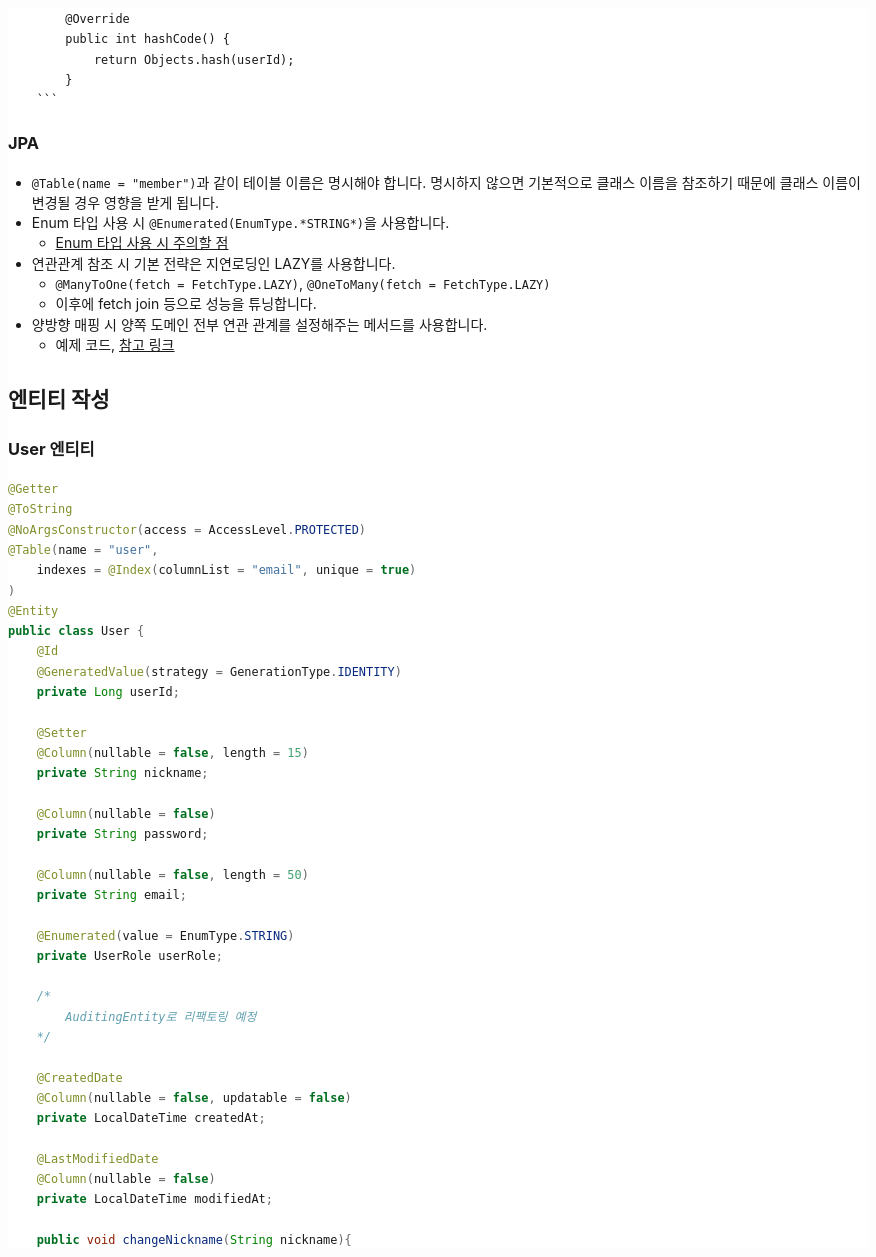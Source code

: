             @Override
            public int hashCode() {
                return Objects.hash(userId);
            }
        ```
        
    

### JPA

- `@Table(name = "member")`과 같이 테이블 이름은 명시해야 합니다. 명시하지 않으면 기본적으로 클래스 이름을 참조하기 때문에 클래스 이름이 변경될 경우 영향을 받게 됩니다.
- Enum 타입 사용 시 `@Enumerated(EnumType.*STRING*)`을 사용합니다.
    - [Enum 타입 사용 시 주의할 점](https://velog.io/@dhk22/JPA-Enum-Type-Enumerated-EnumType)
- 연관관계 참조 시 기본 전략은 지연로딩인 LAZY를 사용합니다.
    - `@ManyToOne(fetch = FetchType.LAZY)`, `@OneToMany(fetch = FetchType.LAZY)`
    - 이후에 fetch join 등으로 성능을 튜닝합니다.
- 양방향 매핑 시 양쪽 도메인 전부 연관 관계를 설정해주는 메서드를 사용합니다.
    - 예제 코드, [참고 링크](https://velog.io/@gillog/JPA-%EC%96%91%EB%B0%A9%ED%96%A5-%EB%A7%A4%ED%95%91%EA%B3%BC-%EC%97%B0%EA%B4%80-%EA%B4%80%EA%B3%84-%EC%A3%BC%EC%9D%B8)

## 엔티티 작성

### User 엔티티

```java
@Getter
@ToString
@NoArgsConstructor(access = AccessLevel.PROTECTED)
@Table(name = "user",
    indexes = @Index(columnList = "email", unique = true)
)
@Entity
public class User {
    @Id
    @GeneratedValue(strategy = GenerationType.IDENTITY)
    private Long userId;

    @Setter
    @Column(nullable = false, length = 15)
    private String nickname;

    @Column(nullable = false)
    private String password;

    @Column(nullable = false, length = 50)
    private String email;

    @Enumerated(value = EnumType.STRING)
    private UserRole userRole;

    /*
        AuditingEntity로 리팩토링 예정
    */

    @CreatedDate
    @Column(nullable = false, updatable = false)
    private LocalDateTime createdAt;

    @LastModifiedDate
    @Column(nullable = false)
    private LocalDateTime modifiedAt;

    public void changeNickname(String nickname){
```